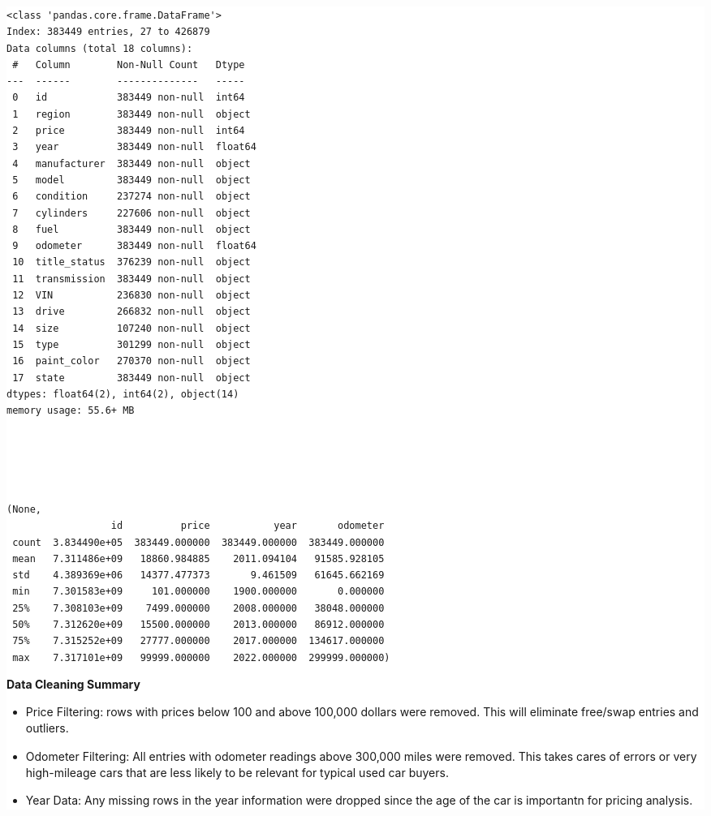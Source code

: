     <class 'pandas.core.frame.DataFrame'>
    Index: 383449 entries, 27 to 426879
    Data columns (total 18 columns):
     #   Column        Non-Null Count   Dtype  
    ---  ------        --------------   -----  
     0   id            383449 non-null  int64  
     1   region        383449 non-null  object 
     2   price         383449 non-null  int64  
     3   year          383449 non-null  float64
     4   manufacturer  383449 non-null  object 
     5   model         383449 non-null  object 
     6   condition     237274 non-null  object 
     7   cylinders     227606 non-null  object 
     8   fuel          383449 non-null  object 
     9   odometer      383449 non-null  float64
     10  title_status  376239 non-null  object 
     11  transmission  383449 non-null  object 
     12  VIN           236830 non-null  object 
     13  drive         266832 non-null  object 
     14  size          107240 non-null  object 
     15  type          301299 non-null  object 
     16  paint_color   270370 non-null  object 
     17  state         383449 non-null  object 
    dtypes: float64(2), int64(2), object(14)
    memory usage: 55.6+ MB
    




    (None,
                      id          price           year       odometer
     count  3.834490e+05  383449.000000  383449.000000  383449.000000
     mean   7.311486e+09   18860.984885    2011.094104   91585.928105
     std    4.389369e+06   14377.477373       9.461509   61645.662169
     min    7.301583e+09     101.000000    1900.000000       0.000000
     25%    7.308103e+09    7499.000000    2008.000000   38048.000000
     50%    7.312620e+09   15500.000000    2013.000000   86912.000000
     75%    7.315252e+09   27777.000000    2017.000000  134617.000000
     max    7.317101e+09   99999.000000    2022.000000  299999.000000)



**Data Cleaning Summary**

* Price Filtering: rows with prices below 100 and above 100,000 dollars were removed. This will eliminate free/swap entries and outliers.

* Odometer Filtering: All entries with odometer readings above 300,000 miles were removed. This takes cares of errors or very high-mileage cars that are less likely to be relevant for typical used car buyers.

* Year Data: Any missing rows in the year information were dropped since the age of the car is importantn for pricing analysis.
